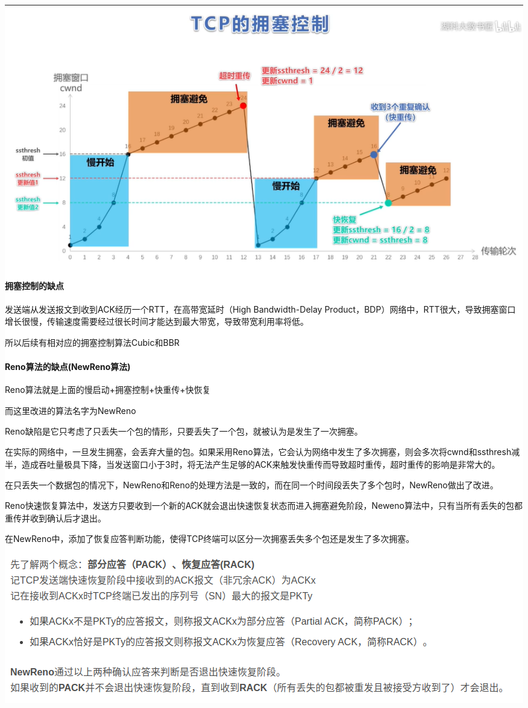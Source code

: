 -------------------------------------------------------------------------------------------

![](https://github.com/LLLibra/LLLibra.github.io/raw/master/_posts/imgs/20200226-154625.png)

#### 拥塞控制的缺点
发送端从发送报文到收到ACK经历一个RTT，在高带宽延时（High Bandwidth-Delay Product，BDP）网络中，RTT很大，导致拥塞窗口增长很慢，传输速度需要经过很长时间才能达到最大带宽，导致带宽利用率将低。

所以后续有相对应的拥塞控制算法Cubic和BBR

#### Reno算法的缺点(NewReno算法)
Reno算法就是上面的慢启动+拥塞控制+快重传+快恢复

而这里改进的算法名字为NewReno

Reno缺陷是它只考虑了只丢失一个包的情形，只要丢失了一个包，就被认为是发生了一次拥塞。

在实际的网络中，一旦发生拥塞，会丢弃大量的包。如果采用Reno算法，它会认为网络中发生了多次拥塞，则会多次将cwnd和ssthresh减半，造成吞吐量极具下降，当发送窗口小于3时，将无法产生足够的ACK来触发快重传而导致超时重传，超时重传的影响是非常大的。

在只丢失一个数据包的情况下，NewReno和Reno的处理方法是一致的，而在同一个时间段丢失了多个包时，NewReno做出了改进。

Reno快速恢复算法中，发送方只要收到一个新的ACK就会退出快速恢复状态而进入拥塞避免阶段，Neweno算法中，只有当所有丢失的包都重传并收到确认后才退出。

在NewReno中，添加了恢复应答判断功能，使得TCP终端可以区分一次拥塞丢失多个包还是发生了多次拥塞。

![](imgs/20200401-183439.png)
